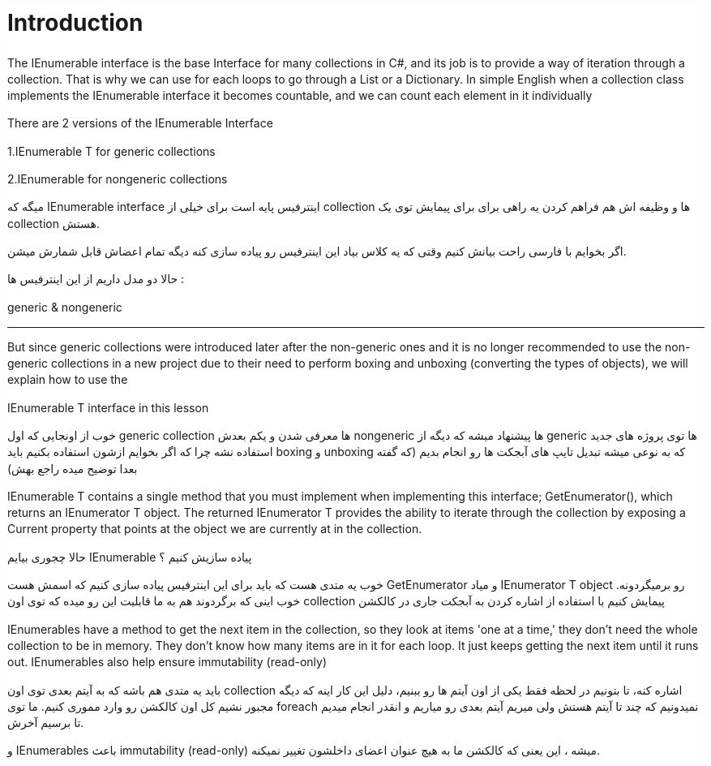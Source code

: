 # Introduction

The IEnumerable interface is the base Interface for many collections in C#, and its job is to provide a way of iteration through a collection. That is why we can use for each loops to go through a List or a Dictionary. In simple English when a collection class implements the IEnumerable interface it becomes countable, and we can count each element in it individually

There are 2 versions of the IEnumerable Interface

1.IEnumerable T for generic collections

2.IEnumerable for nongeneric collections

میگه که IEnumerable interface اینترفیس پایه است برای خیلی از collection ها و وظیفه اش هم فراهم کردن یه راهی برای برای پیمایش توی یک collection هستش.

اگر بخوایم با فارسی راحت بیانش کنیم وقتی که یه کلاس بیاد این اینترفیس رو پیاده سازی کنه دیگه تمام اعضاش قابل شمارش میشن.

حالا دو مدل داریم از این اینترفیس ها :

generic & nongeneric

------

But since generic collections were introduced later after the non-generic ones and it is no longer recommended to use the non-generic collections in a new project due to their need to perform boxing and unboxing (converting the types of objects), we will explain how to use the

IEnumerable T interface in this lesson

خوب از اونجایی که اول generic collection ها معرفی شدن و یکم بعدش nongeneric ها پیشنهاد میشه که دیگه از generic ها توی پروژه های جدید استفاده نشه چرا که اگر بخوایم ازشون استفاده بکنیم باید boxing و unboxing که به نوعی میشه تبدیل تایپ های آبجکت ها رو انجام بدیم (که گفته بعدا توضیح میده راجع بهش)

IEnumerable T contains a single method that you must implement when implementing this interface; GetEnumerator(), which returns an IEnumerator T object. The returned IEnumerator T provides the ability to iterate through the collection by exposing a Current property that points at the object we are currently at in the collection.

حالا چجوری بیایم IEnumerable پیاده سازیش کنیم ؟

خوب یه متدی هست که باید برای این اینترفیس پیاده سازی کنیم که اسمش هست GetEnumerator و میاد IEnumerator T object رو برمیگردونه. خوب اینی که برگردوند هم به ما قابلیت این رو میده که توی اون collection پیمایش کنیم با استفاده از اشاره کردن به آبجکت جاری در کالکشن

IEnumerables have a method to get the next item in the collection, so they look at items 'one at a time,' they don’t need the whole collection to be in memory. They don’t know how many items are in it for each loop. It just keeps getting the next item until it runs out. IEnumerables also help ensure immutability (read-only)

باید یه متدی هم باشه که به آیتم بعدی توی اون collection اشاره کنه، تا بتونیم در لحظه فقط یکی از اون آیتم ها رو ببنیم، دلیل این کار اینه که دیگه مجبور نشیم کل اون کالکشن رو وارد مموری کنیم. ما توی foreach نمیدونیم که چند تا آیتم هستش ولی میریم آیتم بعدی رو میاریم و انقدر انجام میدیم تا برسیم آخرش.

و IEnumerables باعث immutability (read-only) میشه ، این یعنی که کالکشن ما به هیچ عنوان اعضای داخلشون تغییر نمیکنه.
